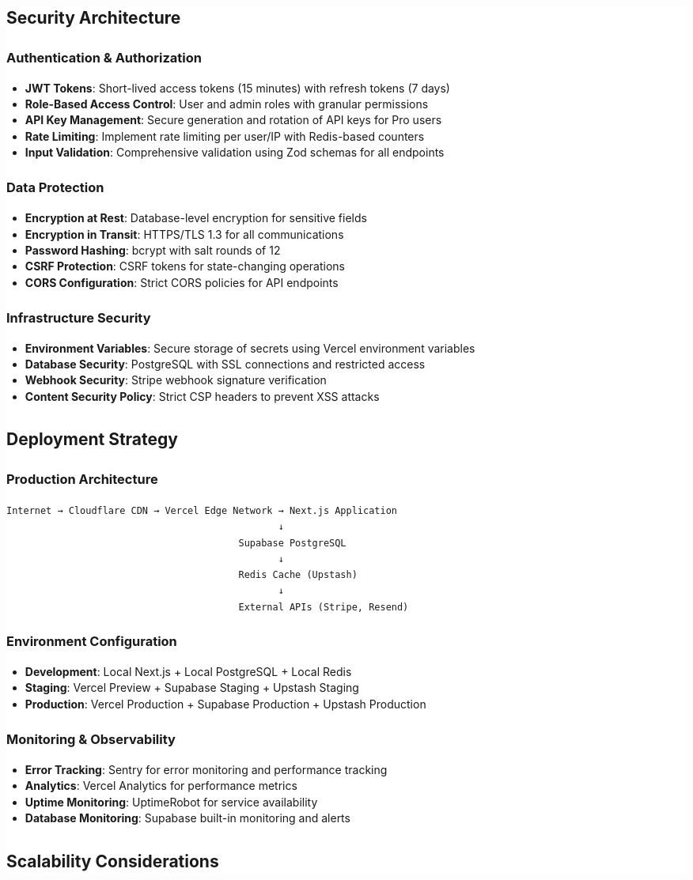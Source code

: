## Security Architecture

### Authentication & Authorization
- **JWT Tokens**: Short-lived access tokens (15 minutes) with refresh tokens (7 days)
- **Role-Based Access Control**: User and admin roles with granular permissions
- **API Key Management**: Secure generation and rotation of API keys for Pro users
- **Rate Limiting**: Implement rate limiting per user/IP with Redis-based counters
- **Input Validation**: Comprehensive validation using Zod schemas for all endpoints

### Data Protection
- **Encryption at Rest**: Database-level encryption for sensitive fields
- **Encryption in Transit**: HTTPS/TLS 1.3 for all communications
- **Password Hashing**: bcrypt with salt rounds of 12
- **CSRF Protection**: CSRF tokens for state-changing operations
- **CORS Configuration**: Strict CORS policies for API endpoints

### Infrastructure Security
- **Environment Variables**: Secure storage of secrets using Vercel environment variables
- **Database Security**: PostgreSQL with SSL connections and restricted access
- **Webhook Security**: Stripe webhook signature verification
- **Content Security Policy**: Strict CSP headers to prevent XSS attacks

## Deployment Strategy

### Production Architecture
```
Internet → Cloudflare CDN → Vercel Edge Network → Next.js Application
                                                ↓
                                         Supabase PostgreSQL
                                                ↓
                                         Redis Cache (Upstash)
                                                ↓
                                         External APIs (Stripe, Resend)
```

### Environment Configuration
- **Development**: Local Next.js + Local PostgreSQL + Local Redis
- **Staging**: Vercel Preview + Supabase Staging + Upstash Staging
- **Production**: Vercel Production + Supabase Production + Upstash Production

### Monitoring & Observability
- **Error Tracking**: Sentry for error monitoring and performance tracking
- **Analytics**: Vercel Analytics for performance metrics
- **Uptime Monitoring**: UptimeRobot for service availability
- **Database Monitoring**: Supabase built-in monitoring and alerts

## Scalability Considerations
